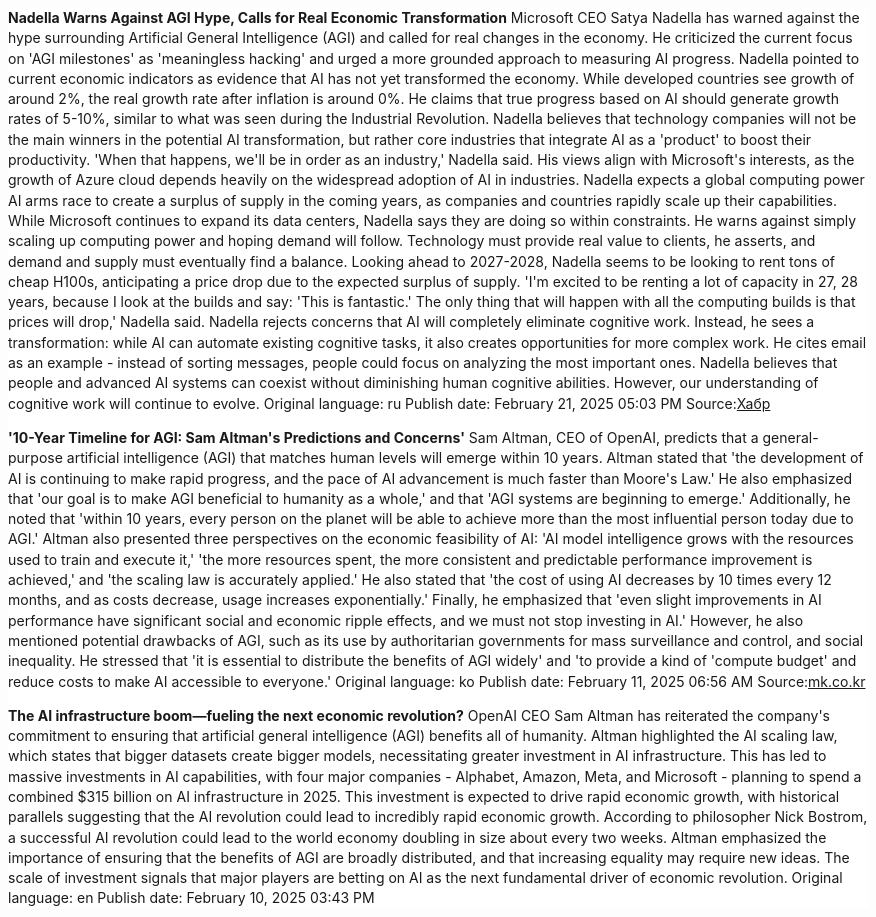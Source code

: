 **Nadella Warns Against AGI Hype, Calls for Real Economic Transformation**
Microsoft CEO Satya Nadella has warned against the hype surrounding Artificial General Intelligence (AGI) and called for real changes in the economy. He criticized the current focus on 'AGI milestones' as 'meaningless hacking' and urged a more grounded approach to measuring AI progress. Nadella pointed to current economic indicators as evidence that AI has not yet transformed the economy. While developed countries see growth of around 2%, the real growth rate after inflation is around 0%. He claims that true progress based on AI should generate growth rates of 5-10%, similar to what was seen during the Industrial Revolution. Nadella believes that technology companies will not be the main winners in the potential AI transformation, but rather core industries that integrate AI as a 'product' to boost their productivity. 'When that happens, we'll be in order as an industry,' Nadella said. His views align with Microsoft's interests, as the growth of Azure cloud depends heavily on the widespread adoption of AI in industries. Nadella expects a global computing power AI arms race to create a surplus of supply in the coming years, as companies and countries rapidly scale up their capabilities. While Microsoft continues to expand its data centers, Nadella says they are doing so within constraints. He warns against simply scaling up computing power and hoping demand will follow. Technology must provide real value to clients, he asserts, and demand and supply must eventually find a balance. Looking ahead to 2027-2028, Nadella seems to be looking to rent tons of cheap H100s, anticipating a price drop due to the expected surplus of supply. 'I'm excited to be renting a lot of capacity in 27, 28 years, because I look at the builds and say: 'This is fantastic.' The only thing that will happen with all the computing builds is that prices will drop,' Nadella said. Nadella rejects concerns that AI will completely eliminate cognitive work. Instead, he sees a transformation: while AI can automate existing cognitive tasks, it also creates opportunities for more complex work. He cites email as an example - instead of sorting messages, people could focus on analyzing the most important ones. Nadella believes that people and advanced AI systems can coexist without diminishing human cognitive abilities. However, our understanding of cognitive work will continue to evolve.
Original language: ru
Publish date: February 21, 2025 05:03 PM
Source:[Хабр](https://habr.com/ru/companies/bothub/news/884784/)

**'10-Year Timeline for AGI: Sam Altman's Predictions and Concerns'**
Sam Altman, CEO of OpenAI, predicts that a general-purpose artificial intelligence (AGI) that matches human levels will emerge within 10 years. Altman stated that 'the development of AI is continuing to make rapid progress, and the pace of AI advancement is much faster than Moore's Law.' He also emphasized that 'our goal is to make AGI beneficial to humanity as a whole,' and that 'AGI systems are beginning to emerge.' Additionally, he noted that 'within 10 years, every person on the planet will be able to achieve more than the most influential person today due to AGI.' Altman also presented three perspectives on the economic feasibility of AI: 'AI model intelligence grows with the resources used to train and execute it,' 'the more resources spent, the more consistent and predictable performance improvement is achieved,' and 'the scaling law is accurately applied.' He also stated that 'the cost of using AI decreases by 10 times every 12 months, and as costs decrease, usage increases exponentially.' Finally, he emphasized that 'even slight improvements in AI performance have significant social and economic ripple effects, and we must not stop investing in AI.' However, he also mentioned potential drawbacks of AGI, such as its use by authoritarian governments for mass surveillance and control, and social inequality. He stressed that 'it is essential to distribute the benefits of AGI widely' and 'to provide a kind of 'compute budget' and reduce costs to make AI accessible to everyone.'
Original language: ko
Publish date: February 11, 2025 06:56 AM
Source:[mk.co.kr](https://www.mk.co.kr/news/world/11238242)

**The AI infrastructure boom—fueling the next economic revolution?**
OpenAI CEO Sam Altman has reiterated the company's commitment to ensuring that artificial general intelligence (AGI) benefits all of humanity. Altman highlighted the AI scaling law, which states that bigger datasets create bigger models, necessitating greater investment in AI infrastructure. This has led to massive investments in AI capabilities, with four major companies - Alphabet, Amazon, Meta, and Microsoft - planning to spend a combined $315 billion on AI infrastructure in 2025. This investment is expected to drive rapid economic growth, with historical parallels suggesting that the AI revolution could lead to incredibly rapid economic growth. According to philosopher Nick Bostrom, a successful AI revolution could lead to the world economy doubling in size about every two weeks. Altman emphasized the importance of ensuring that the benefits of AGI are broadly distributed, and that increasing equality may require new ideas. The scale of investment signals that major players are betting on AI as the next fundamental driver of economic revolution.
Original language: en
Publish date: February 10, 2025 03:43 PM